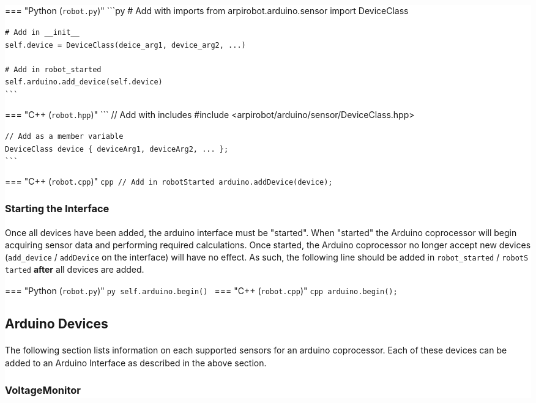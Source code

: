 === "Python (`robot.py`)"
    ```py
    # Add with imports
    from arpirobot.arduino.sensor import DeviceClass

    # Add in __init__
    self.device = DeviceClass(deice_arg1, device_arg2, ...)

    # Add in robot_started
    self.arduino.add_device(self.device)
    ```
=== "C++ (`robot.hpp`)"
    ```
    // Add with includes
    #include <arpirobot/arduino/sensor/DeviceClass.hpp>

    // Add as a member variable
    DeviceClass device { deviceArg1, deviceArg2, ... };
    ```
=== "C++ (`robot.cpp`)"
    ```cpp
    // Add in robotStarted
    arduino.addDevice(device);
    ```

### Starting the Interface

Once all devices have been added, the arduino interface must be "started". When "started" the Arduino coprocessor will begin acquiring sensor data and performing required calculations. Once started, the Arduino coprocessor no longer accept new devices (`add_device` / `addDevice` on the interface) will have no effect. As such, the following line should be added in `robot_started` / `robotStarted` **after** all devices are added.

=== "Python (`robot.py`)"
    ```py
    self.arduino.begin()
    ```
=== "C++ (`robot.cpp`)"
    ```cpp
    arduino.begin();
    ```

## Arduino Devices

The following section lists information on each supported sensors for an arduino coprocessor. Each of these devices can be added to an Arduino Interface as described in the above section.


### VoltageMonitor
